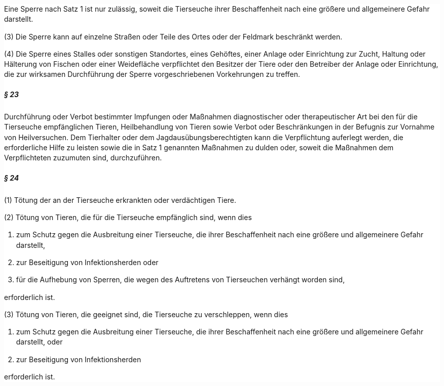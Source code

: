 

Eine Sperre nach Satz 1 ist nur zulässig, soweit die Tierseuche ihrer
Beschaffenheit nach eine größere und allgemeinere Gefahr darstellt.

(3) Die Sperre kann auf einzelne Straßen oder Teile des Ortes oder der
Feldmark beschränkt werden.

(4) Die Sperre eines Stalles oder sonstigen Standortes, eines
Gehöftes, einer Anlage oder Einrichtung zur Zucht, Haltung oder
Hälterung von Fischen oder einer Weidefläche verpflichtet den Besitzer
der Tiere oder den Betreiber der Anlage oder Einrichtung, die zur
wirksamen Durchführung der Sperre vorgeschriebenen Vorkehrungen zu
treffen.


##### § 23

Durchführung oder Verbot bestimmter Impfungen oder Maßnahmen
diagnostischer oder therapeutischer Art bei den für die Tierseuche
empfänglichen Tieren, Heilbehandlung von Tieren sowie Verbot oder
Beschränkungen in der Befugnis zur Vornahme von Heilversuchen. Dem
Tierhalter oder dem Jagdausübungsberechtigten kann die Verpflichtung
auferlegt werden, die erforderliche Hilfe zu leisten sowie die in Satz
1 genannten Maßnahmen zu dulden oder, soweit die Maßnahmen dem
Verpflichteten zuzumuten sind, durchzuführen.


##### § 24

(1) Tötung der an der Tierseuche erkrankten oder verdächtigen Tiere.

(2) Tötung von Tieren, die für die Tierseuche empfänglich sind, wenn
dies

1.  zum Schutz gegen die Ausbreitung einer Tierseuche, die ihrer
    Beschaffenheit nach eine größere und allgemeinere Gefahr darstellt,


2.  zur Beseitigung von Infektionsherden oder


3.  für die Aufhebung von Sperren, die wegen des Auftretens von
    Tierseuchen verhängt worden sind,



erforderlich ist.

(3) Tötung von Tieren, die geeignet sind, die Tierseuche zu
verschleppen, wenn dies

1.  zum Schutz gegen die Ausbreitung einer Tierseuche, die ihrer
    Beschaffenheit nach eine größere und allgemeinere Gefahr darstellt,
    oder


2.  zur Beseitigung von Infektionsherden



erforderlich ist.
